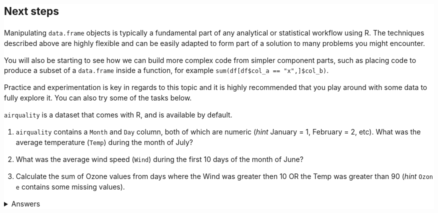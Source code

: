 ## Next steps

Manipulating `data.frame` objects is typically a fundamental part of any analytical or statistical workflow using R. The techniques described above are highly flexible and can be easily adapted to form part of a solution to many problems you might encounter.

You will also be starting to see how we can build more complex code from simpler component parts, such as placing code to produce a subset of a `data.frame` inside a function, for example `sum(df[df$col_a == "x",]$col_b)`.

Practice and experimentation is key in regards to this topic and it is highly recommended that you play around with some data to fully explore it. You can also try some of the tasks below.

`airquality` is a dataset that comes with R, and is available by default.

1. `airquality` contains a `Month` and `Day` column, both of which are numeric (*hint* January = 1, February = 2, etc). What was the average temperature (`Temp`) during the month of July?

2. What was the average wind speed (`Wind`) during the first 10 days of the month of June?

3. Calculate the sum of Ozone values from days where the Wind was greater then 10 OR the Temp was greater than 90 (*hint* `Ozone` contains some missing values).

<details><summary>Answers</summary></details>










